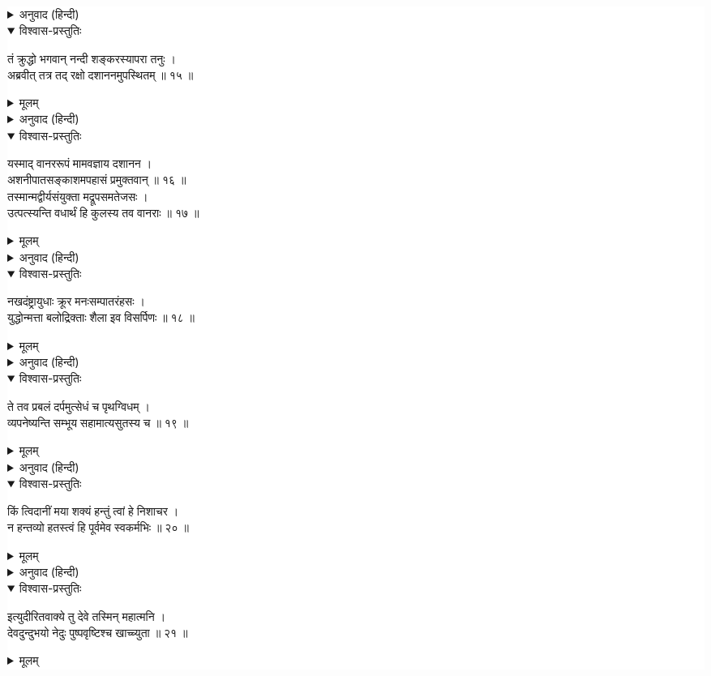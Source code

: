 <details><summary>अनुवाद (हिन्दी)</summary></details>

<details open><summary>विश्वास-प्रस्तुतिः</summary>

तं क्रुद्धो भगवान् नन्दी शङ्करस्यापरा तनुः ।  
अब्रवीत् तत्र तद् रक्षो दशाननमुपस्थितम् ॥ १५ ॥
</details>

<details><summary>मूलम्</summary></details>

<details><summary>अनुवाद (हिन्दी)</summary></details>

<details open><summary>विश्वास-प्रस्तुतिः</summary>

यस्माद् वानररूपं मामवज्ञाय दशानन ।  
अशनीपातसङ्काशमपहासं प्रमुक्तवान् ॥ १६ ॥  
तस्मान्मद्वीर्यसंयुक्ता मद्रूपसमतेजसः ।  
उत्पत्स्यन्ति वधार्थं हि कुलस्य तव वानराः ॥ १७ ॥
</details>

<details><summary>मूलम्</summary></details>

<details><summary>अनुवाद (हिन्दी)</summary></details>

<details open><summary>विश्वास-प्रस्तुतिः</summary>

नखदंष्ट्रायुधाः क्रूर मनःसम्पातरंहसः ।  
युद्धोन्मत्ता बलोद्रिक्ताः शैला इव विसर्पिणः ॥ १८ ॥
</details>

<details><summary>मूलम्</summary></details>

<details><summary>अनुवाद (हिन्दी)</summary></details>

<details open><summary>विश्वास-प्रस्तुतिः</summary>

ते तव प्रबलं दर्पमुत्सेधं च पृथग्विधम् ।  
व्यपनेष्यन्ति सम्भूय सहामात्यसुतस्य च ॥ १९ ॥
</details>

<details><summary>मूलम्</summary></details>

<details><summary>अनुवाद (हिन्दी)</summary></details>

<details open><summary>विश्वास-प्रस्तुतिः</summary>

किं त्विदानीं मया शक्यं हन्तुं त्वां हे निशाचर ।  
न हन्तव्यो हतस्त्वं हि पूर्वमेव स्वकर्मभिः ॥ २० ॥
</details>

<details><summary>मूलम्</summary></details>

<details><summary>अनुवाद (हिन्दी)</summary></details>

<details open><summary>विश्वास-प्रस्तुतिः</summary>

इत्युदीरितवाक्ये तु देवे तस्मिन् महात्मनि ।  
देवदुन्दुभयो नेदुः पुष्पवृष्टिश्च खाच्च्युता ॥ २१ ॥
</details>

<details><summary>मूलम्</summary></details>
